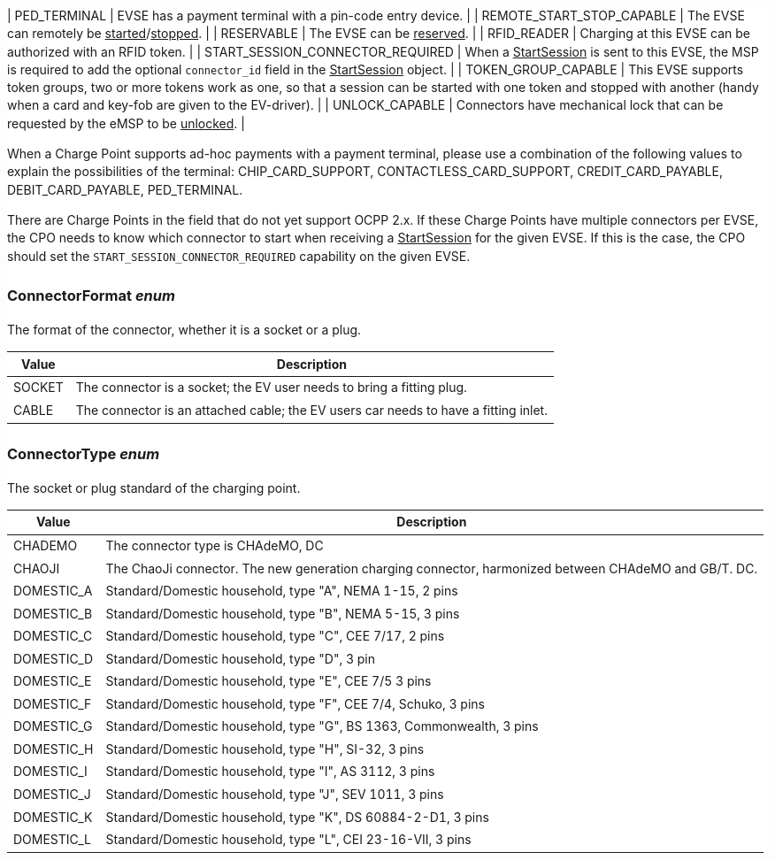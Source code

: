 | PED_TERMINAL                     | EVSE has a payment terminal with a pin-code entry device.                                                                                                                                             |
| REMOTE_START_STOP_CAPABLE        | The EVSE can remotely be [started](https://ocpi.dev)/[stopped](https://ocpi.dev).                                                                                                                     |
| RESERVABLE                       | The EVSE can be [reserved](https://ocpi.dev).                                                                                                                                                         |
| RFID_READER                      | Charging at this EVSE can be authorized with an RFID token.                                                                                                                                           |
| START_SESSION_CONNECTOR_REQUIRED | When a [StartSession](https://ocpi.dev) is sent to this EVSE, the MSP is required to add the optional `connector_id` field in the [StartSession](https://ocpi.dev) object.                            |
| TOKEN_GROUP_CAPABLE              | This EVSE supports token groups, two or more tokens work as one, so that a session can be started with one token and stopped with another (handy when a card and key-fob are given to the EV-driver). |
| UNLOCK_CAPABLE                   | Connectors have mechanical lock that can be requested by the eMSP to be [unlocked](https://ocpi.dev).                                                                                                 |

When a Charge Point supports ad-hoc payments with a payment terminal, please use a combination of the following values
to explain the possibilities of the terminal: CHIP_CARD_SUPPORT, CONTACTLESS_CARD_SUPPORT, CREDIT_CARD_PAYABLE,
DEBIT_CARD_PAYABLE, PED_TERMINAL.

There are Charge Points in the field that do not yet support OCPP 2.x. If these Charge Points have multiple connectors
per EVSE, the CPO needs to know which connector to start when receiving a
[StartSession](https://ocpi.dev) for the given EVSE. If this is the case, the CPO
should set the `START_SESSION_CONNECTOR_REQUIRED` capability on the given EVSE.

### ConnectorFormat *enum*

The format of the connector, whether it is a socket or a plug.

| Value  | Description                                                                         |
|--------|-------------------------------------------------------------------------------------|
| SOCKET | The connector is a socket; the EV user needs to bring a fitting plug.               |
| CABLE  | The connector is an attached cable; the EV users car needs to have a fitting inlet. |

### ConnectorType *enum*

The socket or plug standard of the charging point.

| Value                 | Description                                                                                           |
|-----------------------|-------------------------------------------------------------------------------------------------------|
| CHADEMO               | The connector type is CHAdeMO, DC                                                                     |
| CHAOJI                | The ChaoJi connector. The new generation charging connector, harmonized between CHAdeMO and GB/T. DC. |
| DOMESTIC_A            | Standard/Domestic household, type "A", NEMA 1-15, 2 pins                                              |
| DOMESTIC_B            | Standard/Domestic household, type "B", NEMA 5-15, 3 pins                                              |
| DOMESTIC_C            | Standard/Domestic household, type "C", CEE 7/17, 2 pins                                               |
| DOMESTIC_D            | Standard/Domestic household, type "D", 3 pin                                                          |
| DOMESTIC_E            | Standard/Domestic household, type "E", CEE 7/5 3 pins                                                 |
| DOMESTIC_F            | Standard/Domestic household, type "F", CEE 7/4, Schuko, 3 pins                                        |
| DOMESTIC_G            | Standard/Domestic household, type "G", BS 1363, Commonwealth, 3 pins                                  |
| DOMESTIC_H            | Standard/Domestic household, type "H", SI-32, 3 pins                                                  |
| DOMESTIC_I            | Standard/Domestic household, type "I", AS 3112, 3 pins                                                |
| DOMESTIC_J            | Standard/Domestic household, type "J", SEV 1011, 3 pins                                               |
| DOMESTIC_K            | Standard/Domestic household, type "K", DS 60884-2-D1, 3 pins                                          |
| DOMESTIC_L            | Standard/Domestic household, type "L", CEI 23-16-VII, 3 pins                                          |